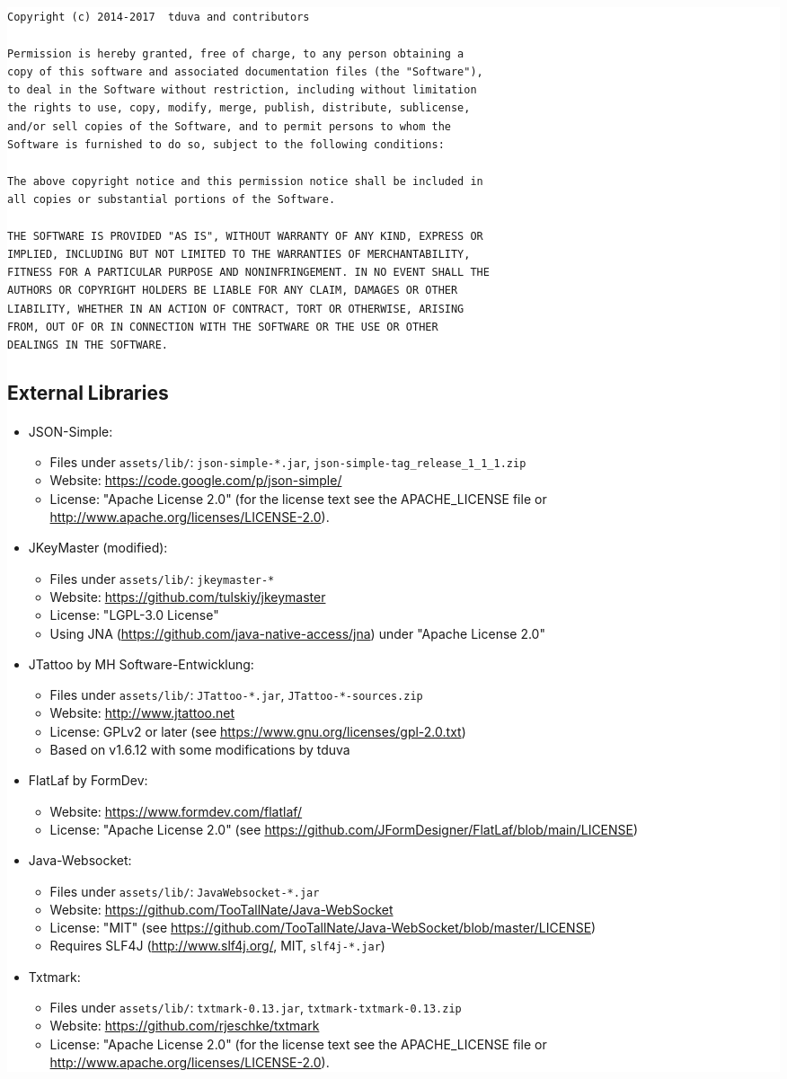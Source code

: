    Copyright (c) 2014-2017  tduva and contributors

    Permission is hereby granted, free of charge, to any person obtaining a
    copy of this software and associated documentation files (the "Software"),
    to deal in the Software without restriction, including without limitation
    the rights to use, copy, modify, merge, publish, distribute, sublicense,
    and/or sell copies of the Software, and to permit persons to whom the
    Software is furnished to do so, subject to the following conditions:

    The above copyright notice and this permission notice shall be included in
    all copies or substantial portions of the Software.

    THE SOFTWARE IS PROVIDED "AS IS", WITHOUT WARRANTY OF ANY KIND, EXPRESS OR
    IMPLIED, INCLUDING BUT NOT LIMITED TO THE WARRANTIES OF MERCHANTABILITY,
    FITNESS FOR A PARTICULAR PURPOSE AND NONINFRINGEMENT. IN NO EVENT SHALL THE
    AUTHORS OR COPYRIGHT HOLDERS BE LIABLE FOR ANY CLAIM, DAMAGES OR OTHER
    LIABILITY, WHETHER IN AN ACTION OF CONTRACT, TORT OR OTHERWISE, ARISING
    FROM, OUT OF OR IN CONNECTION WITH THE SOFTWARE OR THE USE OR OTHER
    DEALINGS IN THE SOFTWARE.

External Libraries
------------------

* JSON-Simple:
  * Files under `assets/lib/`: `json-simple-*.jar`, `json-simple-tag_release_1_1_1.zip`
  * Website: <https://code.google.com/p/json-simple/>
  * License: "Apache License 2.0"
	(for the license text see the APACHE_LICENSE file
	or <http://www.apache.org/licenses/LICENSE-2.0>).

* JKeyMaster (modified):
  * Files under `assets/lib/`: `jkeymaster-*`
  * Website: <https://github.com/tulskiy/jkeymaster>
  * License: "LGPL-3.0 License"
  * Using JNA (<https://github.com/java-native-access/jna>) under "Apache License 2.0"

* JTattoo by MH Software-Entwicklung:
  * Files under `assets/lib/`: `JTattoo-*.jar`, `JTattoo-*-sources.zip`
  * Website: <http://www.jtattoo.net>
  * License: GPLv2 or later (see <https://www.gnu.org/licenses/gpl-2.0.txt>)
  * Based on v1.6.12 with some modifications by tduva

* FlatLaf by FormDev:
  * Website: https://www.formdev.com/flatlaf/
  * License: "Apache License 2.0"
    (see <https://github.com/JFormDesigner/FlatLaf/blob/main/LICENSE>)

* Java-Websocket:
  * Files under `assets/lib/`: `JavaWebsocket-*.jar`
  * Website: <https://github.com/TooTallNate/Java-WebSocket>
  * License: "MIT"
	(see <https://github.com/TooTallNate/Java-WebSocket/blob/master/LICENSE>)
  * Requires SLF4J (http://www.slf4j.org/, MIT, `slf4j-*.jar`)

* Txtmark:
  * Files under `assets/lib/`: `txtmark-0.13.jar`, `txtmark-txtmark-0.13.zip`
  * Website: <https://github.com/rjeschke/txtmark>
  * License: "Apache License 2.0"
	(for the license text see the APACHE_LICENSE file
	or <http://www.apache.org/licenses/LICENSE-2.0>).
